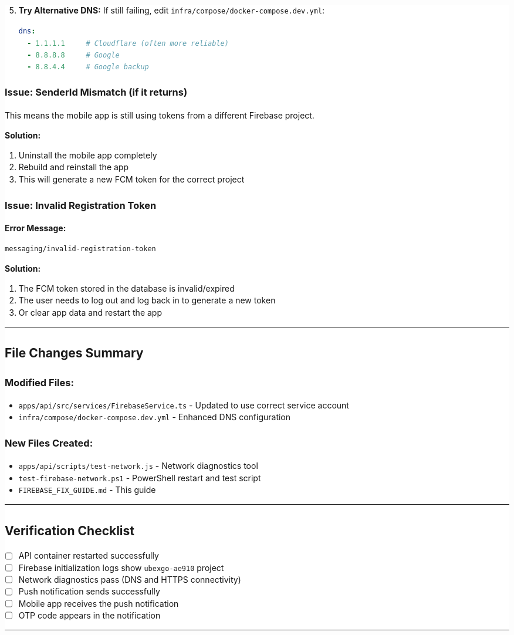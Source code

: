 5. **Try Alternative DNS:**
   If still failing, edit `infra/compose/docker-compose.dev.yml`:
   ```yaml
   dns:
     - 1.1.1.1     # Cloudflare (often more reliable)
     - 8.8.8.8     # Google
     - 8.8.4.4     # Google backup
   ```

### Issue: SenderId Mismatch (if it returns)

This means the mobile app is still using tokens from a different Firebase project.

**Solution:**
1. Uninstall the mobile app completely
2. Rebuild and reinstall the app
3. This will generate a new FCM token for the correct project

### Issue: Invalid Registration Token

**Error Message:**
```
messaging/invalid-registration-token
```

**Solution:**
1. The FCM token stored in the database is invalid/expired
2. The user needs to log out and log back in to generate a new token
3. Or clear app data and restart the app

---

## File Changes Summary

### Modified Files:
- `apps/api/src/services/FirebaseService.ts` - Updated to use correct service account
- `infra/compose/docker-compose.dev.yml` - Enhanced DNS configuration

### New Files Created:
- `apps/api/scripts/test-network.js` - Network diagnostics tool
- `test-firebase-network.ps1` - PowerShell restart and test script
- `FIREBASE_FIX_GUIDE.md` - This guide

---

## Verification Checklist

- [ ] API container restarted successfully
- [ ] Firebase initialization logs show `ubexgo-ae910` project
- [ ] Network diagnostics pass (DNS and HTTPS connectivity)
- [ ] Push notification sends successfully
- [ ] Mobile app receives the push notification
- [ ] OTP code appears in the notification

---